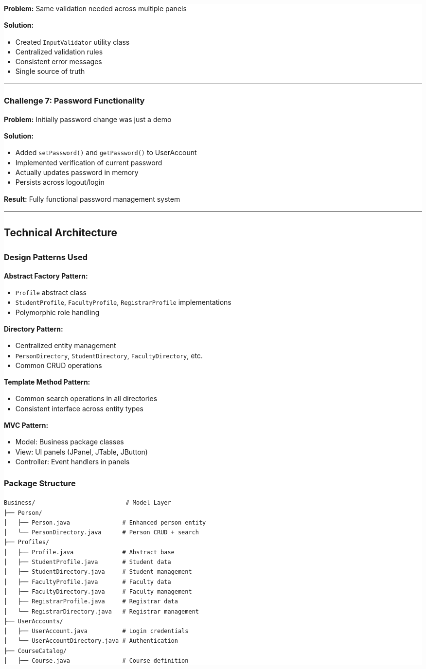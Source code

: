 **Problem:** Same validation needed across multiple panels

**Solution:**
- Created `InputValidator` utility class
- Centralized validation rules
- Consistent error messages
- Single source of truth

---

### Challenge 7: Password Functionality

**Problem:** Initially password change was just a demo

**Solution:**
- Added `setPassword()` and `getPassword()` to UserAccount
- Implemented verification of current password
- Actually updates password in memory
- Persists across logout/login

**Result:** Fully functional password management system

---

## Technical Architecture

### Design Patterns Used

**Abstract Factory Pattern:**
- `Profile` abstract class
- `StudentProfile`, `FacultyProfile`, `RegistrarProfile` implementations
- Polymorphic role handling

**Directory Pattern:**
- Centralized entity management
- `PersonDirectory`, `StudentDirectory`, `FacultyDirectory`, etc.
- Common CRUD operations

**Template Method Pattern:**
- Common search operations in all directories
- Consistent interface across entity types

**MVC Pattern:**
- Model: Business package classes
- View: UI panels (JPanel, JTable, JButton)
- Controller: Event handlers in panels

### Package Structure

```
Business/                          # Model Layer
├── Person/
│   ├── Person.java               # Enhanced person entity
│   └── PersonDirectory.java      # Person CRUD + search
├── Profiles/
│   ├── Profile.java              # Abstract base
│   ├── StudentProfile.java       # Student data
│   ├── StudentDirectory.java     # Student management
│   ├── FacultyProfile.java       # Faculty data
│   ├── FacultyDirectory.java     # Faculty management
│   ├── RegistrarProfile.java     # Registrar data
│   └── RegistrarDirectory.java   # Registrar management
├── UserAccounts/
│   ├── UserAccount.java          # Login credentials
│   └── UserAccountDirectory.java # Authentication
├── CourseCatalog/
│   ├── Course.java               # Course definition
```